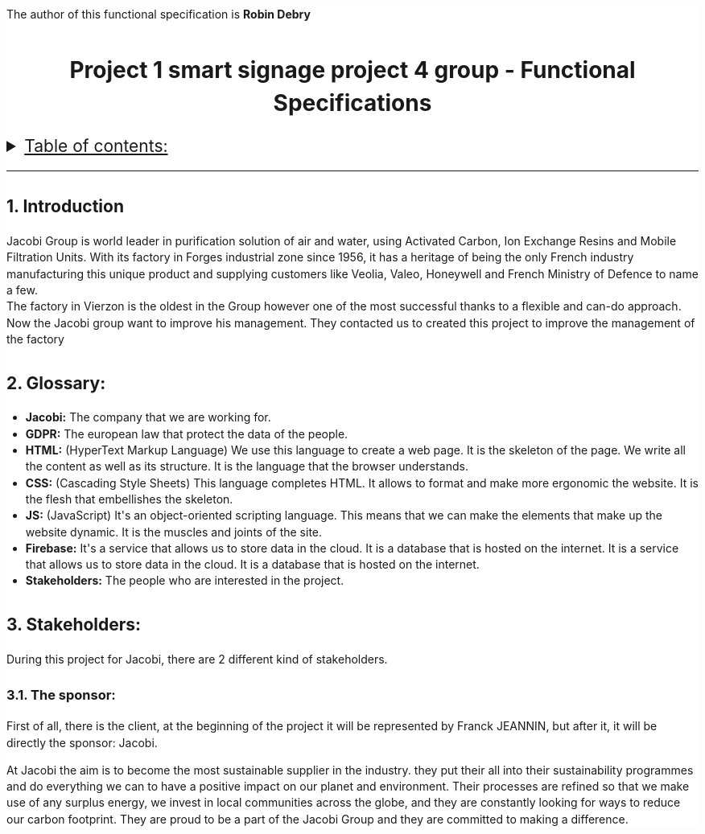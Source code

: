 The author of this functional specification is **Robin Debry**
<br>
<h1 style="text-align: center">Project 1 smart signage project 4 group - Functional Specifications</h1>

<details><summary style="text-decoration: underline; font-size:150%">Table of contents:</summary></details>

---  

## 1. Introduction 

Jacobi Group is world leader in purification solution of air and water, using Activated Carbon, Ion Exchange Resins and Mobile Filtration Units. With its factory in Forges industrial zone since 1956, it has a heritage of being the only French industry manufacturing this unique product and supplying customers like Veolia, Valeo, Honeywell and French Ministry of Defence to name a few. <br>
The factory in Vierzon is the oldest in the Group however one of the most successful thanks to a flexible and can-do approach.
Now the Jacobi group want to improve his management.
They contacted us to created this project to improve the management of the factory


## 2. Glossary:

- **Jacobi:** The company that we are working for.
- **GDPR:** The european law that protect the data of the people.
- **HTML:** (HyperText Markup Language) We use this language to create a web page. It is the skeleton of the page. We write all the content as well as its structure. It is the language that the browser understands.
- **CSS:** (Cascading Style Sheets) This language completes HTML. It allows to format and make more ergonomic the website. It is the flesh that embellishes the skeleton.
- **JS:** (JavaScript) It's an object-oriented scripting language. This means that we can make the elements that make up the website dynamic. It is the muscles and joints of the site.
- **Firebase:** It's a service that allows us to store data in the cloud. It is a database that is hosted on the internet. It is a service that allows us to store data in the cloud. It is a database that is hosted on the internet.
- **Stakeholders:** The people who are interested in the project.

## 3. Stakeholders:

During this project for Jacobi, there are 2 different kind of stakeholders.

### 3.1. The sponsor:

First of all, there is the client, at the beginning of the project it will be represented by Franck JEANNIN, but after it, it will be directly the sponsor: Jacobi. <br>

At Jacobi the aim is to become the most sustainable supplier in the industry. they put their all into their sustainability programmes and do everything we can to have a positive impact on our planet and environment. Their processes are refined so that we make use of any surplus energy, we invest in local communities across the globe, and they are constantly looking for ways to reduce our carbon footprint. They are proud to be a part of the Jacobi Group and they are committed to making a difference. <br> 
